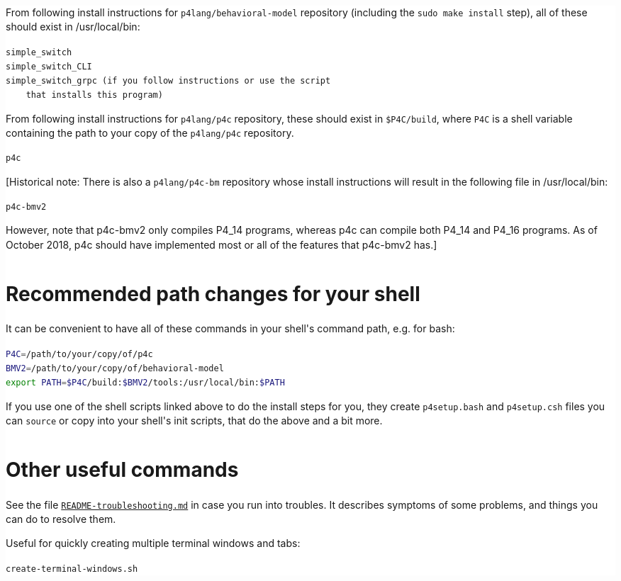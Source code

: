 From following install instructions for `p4lang/behavioral-model`
repository (including the `sudo make install` step), all of these
should exist in /usr/local/bin:

    simple_switch
    simple_switch_CLI
    simple_switch_grpc (if you follow instructions or use the script
        that installs this program)

From following install instructions for `p4lang/p4c` repository, these
should exist in `$P4C/build`, where `P4C` is a shell variable
containing the path to your copy of the `p4lang/p4c` repository.

    p4c

[Historical note: There is also a `p4lang/p4c-bm` repository whose
install instructions will result in the following file in
/usr/local/bin:

    p4c-bmv2

However, note that p4c-bmv2 only compiles P4_14 programs, whereas p4c
can compile both P4_14 and P4_16 programs.  As of October 2018, p4c
should have implemented most or all of the features that p4c-bmv2
has.]


# Recommended path changes for your shell

It can be convenient to have all of these commands in your shell's
command path, e.g. for bash:

```bash
P4C=/path/to/your/copy/of/p4c
BMV2=/path/to/your/copy/of/behavioral-model
export PATH=$P4C/build:$BMV2/tools:/usr/local/bin:$PATH
```

If you use one of the shell scripts linked above to do the install
steps for you, they create `p4setup.bash` and `p4setup.csh` files you
can `source` or copy into your shell's init scripts, that do the above
and a bit more.


# Other useful commands

See the file [`README-troubleshooting.md`](README-troubleshooting.md)
in case you run into troubles.  It describes symptoms of some
problems, and things you can do to resolve them.

Useful for quickly creating multiple terminal windows and tabs:

```bash
create-terminal-windows.sh
```
